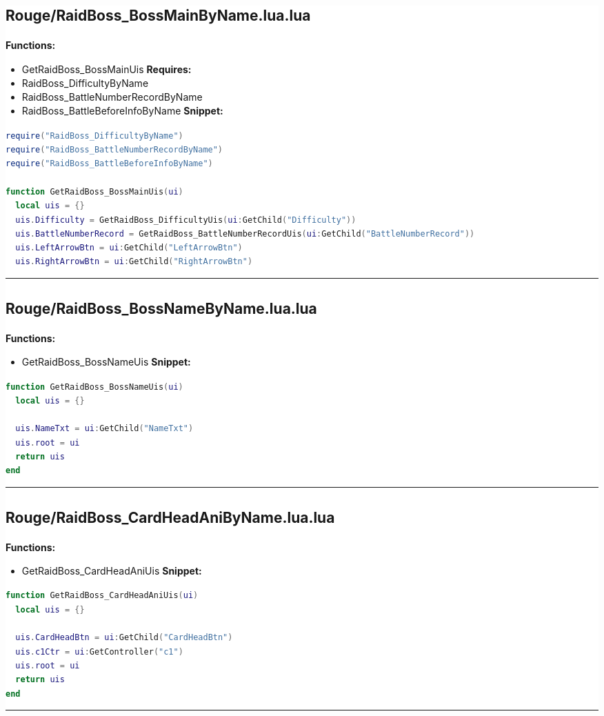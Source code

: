 
## Rouge/RaidBoss_BossMainByName.lua.lua
**Functions:**
- GetRaidBoss_BossMainUis
**Requires:**
- RaidBoss_DifficultyByName
- RaidBoss_BattleNumberRecordByName
- RaidBoss_BattleBeforeInfoByName
**Snippet:**
```lua
require("RaidBoss_DifficultyByName")
require("RaidBoss_BattleNumberRecordByName")
require("RaidBoss_BattleBeforeInfoByName")

function GetRaidBoss_BossMainUis(ui)
  local uis = {}
  uis.Difficulty = GetRaidBoss_DifficultyUis(ui:GetChild("Difficulty"))
  uis.BattleNumberRecord = GetRaidBoss_BattleNumberRecordUis(ui:GetChild("BattleNumberRecord"))
  uis.LeftArrowBtn = ui:GetChild("LeftArrowBtn")
  uis.RightArrowBtn = ui:GetChild("RightArrowBtn")
```

---

## Rouge/RaidBoss_BossNameByName.lua.lua
**Functions:**
- GetRaidBoss_BossNameUis
**Snippet:**
```lua
function GetRaidBoss_BossNameUis(ui)
  local uis = {}
  
  uis.NameTxt = ui:GetChild("NameTxt")
  uis.root = ui
  return uis
end
```

---

## Rouge/RaidBoss_CardHeadAniByName.lua.lua
**Functions:**
- GetRaidBoss_CardHeadAniUis
**Snippet:**
```lua
function GetRaidBoss_CardHeadAniUis(ui)
  local uis = {}
  
  uis.CardHeadBtn = ui:GetChild("CardHeadBtn")
  uis.c1Ctr = ui:GetController("c1")
  uis.root = ui
  return uis
end
```

---